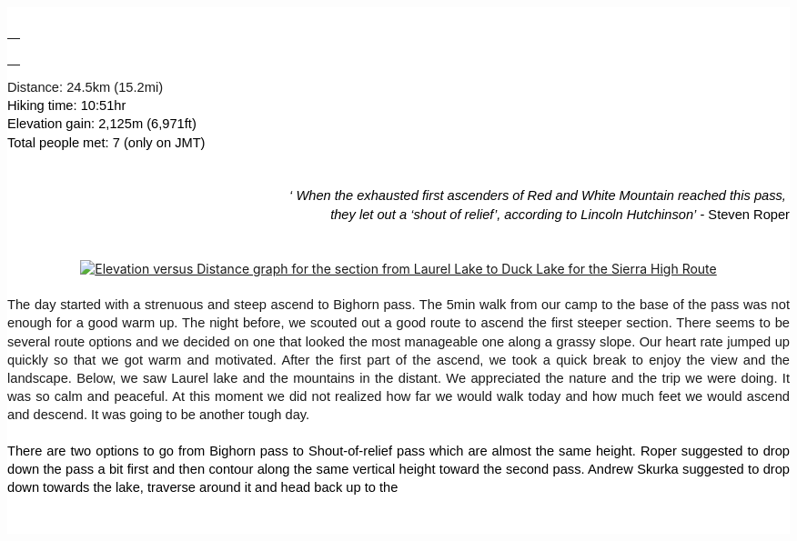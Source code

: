 <div dir="ltr" style="line-height: 1.38; margin-bottom: 0pt; margin-top: 0pt;"><span style="font-family: &quot;arial&quot;; font-size: 11pt; white-space: pre-wrap;"></span><br /><table align="center" cellpadding="0" cellspacing="0" class="tr-caption-container" style="margin-left: auto; margin-right: auto; text-align: center;"><tbody><tr><td style="text-align: center;"><a href="https://2.bp.blogspot.com/-7nJnM25HwuU/WM8Pz38Ye7I/AAAAAAAAxuc/bFDvyBtmnc8bl8qr8PH7hhsfVzthqj7BQCLcB/s1600/P1190248.jpg" imageanchor="1" style="margin-left: auto; margin-right: auto;"><img border="0" height="426" style="display:none; src="https://2.bp.blogspot.com/-7nJnM25HwuU/WM8Pz38Ye7I/AAAAAAAAxuc/bFDvyBtmnc8bl8qr8PH7hhsfVzthqj7BQCLcB/s1600/P1190248.jpg" width="640" /></a></td></tr><tr><td class="tr-caption" style="font-size: 12.8px;"><br /></td></tr></tbody></table><span style="font-family: &quot;arial&quot;; font-size: 11pt; white-space: pre-wrap;">Distance: 24.5km (15.2mi)</span></div><div dir="ltr" style="line-height: 1.38; margin-bottom: 0pt; margin-top: 0pt;"><div dir="ltr" style="line-height: 1.38; margin-bottom: 0pt; margin-top: 0pt;"><div dir="ltr" style="line-height: 1.38; margin-bottom: 0pt; margin-top: 0pt;"><span style="color: black; font-family: &quot;arial&quot;; font-size: 11pt; vertical-align: baseline; white-space: pre-wrap;">Hiking time: 10:51hr</span></div><div dir="ltr" style="line-height: 1.38; margin-bottom: 0pt; margin-top: 0pt;"><span style="color: black; font-family: &quot;arial&quot;; font-size: 11pt; vertical-align: baseline; white-space: pre-wrap;">Elevation gain: 2,125m (6,971ft)</span></div><div dir="ltr" style="line-height: 1.38; margin-bottom: 0pt; margin-top: 0pt;"><span style="color: black; font-family: &quot;arial&quot;; font-size: 11pt; vertical-align: baseline; white-space: pre-wrap;">Total people met: 7 (only on JMT)</span></div><b id="docs-internal-guid-012f879c-e8cb-913d-3609-b140130f37be" style="font-weight: normal;"><br /></b><br /><div dir="ltr" style="line-height: 1.38; margin-bottom: 0pt; margin-top: 0pt; text-align: right;"><span style="background-color: transparent; color: black; font-family: &quot;arial&quot;; font-size: 11pt; font-weight: 400; text-decoration: none; vertical-align: baseline; white-space: pre-wrap;"><i>‘ When the exhausted first ascenders of Red and White Mountain reached this pass, </i></span></div><div dir="ltr" style="line-height: 1.38; margin-bottom: 0pt; margin-top: 0pt; text-align: right;"><span style="background-color: transparent; color: black; font-family: &quot;arial&quot;; font-size: 11pt; font-weight: 400; text-decoration: none; vertical-align: baseline; white-space: pre-wrap;"><i>they let out a ‘shout of relief’, according to Lincoln Hutchinson’</i></span><span style="background-color: transparent; color: black; font-family: &quot;arial&quot;; font-size: 11pt; font-style: normal; font-variant: normal; font-weight: 400; text-decoration: none; vertical-align: baseline; white-space: pre-wrap;"> - Steven Roper</span><br /><span style="background-color: transparent; color: black; font-family: &quot;arial&quot;; font-size: 11pt; font-style: normal; font-variant: normal; font-weight: 400; text-decoration: none; vertical-align: baseline; white-space: pre-wrap;"><br /></span><br /><div class="separator" style="clear: both; text-align: center;"><a href="https://4.bp.blogspot.com/-10IkWKhwkSk/WRDJ2Eo2CUI/AAAAAAAA0yw/3t52HX4ujEoY-L5tC9CXB0LE3DFWetH4wCLcB/s1600/new_elevation_profile_day12640_300.png" imageanchor="1" style="margin-left: 1em; margin-right: 1em;"><img alt="Elevation versus Distance graph for the section from Laurel Lake to Duck Lake for the Sierra High Route" border="0" height="460" src="https://4.bp.blogspot.com/-10IkWKhwkSk/WRDJ2Eo2CUI/AAAAAAAA0yw/3t52HX4ujEoY-L5tC9CXB0LE3DFWetH4wCLcB/s1600/new_elevation_profile_day12640_300.png" title="Elevation versus distance graph" width="640" /></a></div></div><div dir="ltr" style="line-height: 1.38; margin-bottom: 0pt; margin-top: 0pt; text-align: justify;"><span style="background-color: transparent; color: black; font-family: &quot;arial&quot;; font-size: 11pt; font-style: normal; font-variant: normal; font-weight: 400; text-decoration: none; vertical-align: baseline; white-space: pre-wrap;"><br /></span><span style="font-family: &quot;arial&quot;; font-size: 11pt; white-space: pre-wrap;">The day started with a strenuous and steep ascend to Bighorn pass. The 5min walk from our camp to the base of the pass was not enough for a good warm up. The night before, we scouted out a good route to ascend the first steeper section. There seems to be several route options and we decided on one that looked the most manageable one along a grassy slope. Our heart rate jumped up quickly so that we got warm and motivated. After the first part of the ascend, we took a quick break to enjoy the view and the landscape. Below, we saw Laurel lake and the mountains in the distant. We appreciated the nature and the trip we were doing. It was so calm and peaceful. At this moment we did not realized how far we would walk today and how much feet we would ascend and descend. It was going to be another tough day. </span></div><div style="text-align: justify;"><b style="font-weight: normal;"><br /></b></div><div dir="ltr" style="line-height: 1.38; margin-bottom: 0pt; margin-top: 0pt; text-align: justify;"><span style="background-color: transparent; color: black; font-family: &quot;arial&quot;; font-size: 11pt; font-style: normal; font-variant: normal; font-weight: 400; text-decoration: none; vertical-align: baseline; white-space: pre-wrap;">There are two options to go from Bighorn pass to Shout-of-relief pass which are almost the same height. Roper suggested to drop down the pass a bit first and then contour along the same vertical height toward the second pass. Andrew Skurka suggested to drop down towards the lake, traverse around it and head back up to the